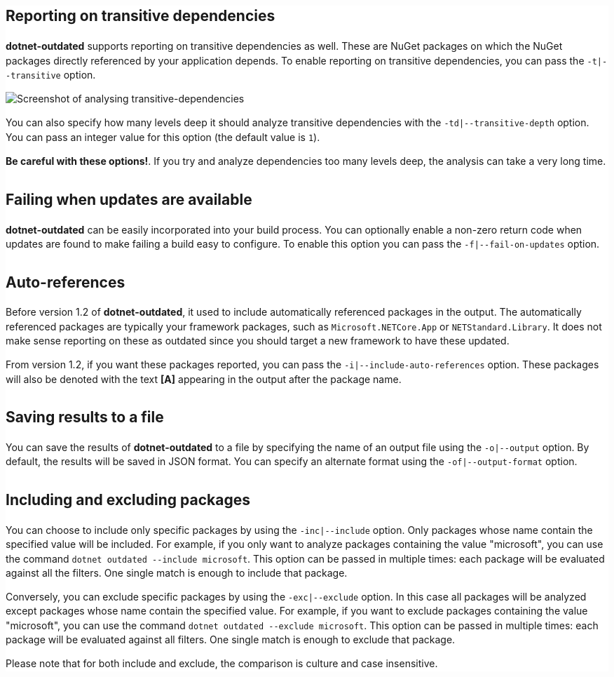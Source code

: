## Reporting on transitive dependencies

**dotnet-outdated** supports reporting on transitive dependencies as well. These are NuGet packages on which the NuGet packages directly referenced by your application depends. To enable reporting on transitive dependencies, you can pass the `-t|--transitive` option.

![Screenshot of analysing transitive-dependencies](transitive-screenshot.png)

You can also specify how many levels deep it should analyze transitive dependencies with the `-td|--transitive-depth` option. You can pass an integer value for this option (the default value is `1`).

**Be careful with these options!**. If you try and analyze dependencies too many levels deep, the analysis can take a very long time.

## Failing when updates are available

**dotnet-outdated** can be easily incorporated into your build process. You can optionally enable a non-zero return code when updates are found to make failing a build easy to configure. To enable this option you can pass the `-f|--fail-on-updates` option.

## Auto-references

Before version 1.2 of **dotnet-outdated**, it used to include automatically referenced packages in the output. The automatically referenced packages are typically your framework packages, such as `Microsoft.NETCore.App` or `NETStandard.Library`. It does not make sense reporting on these as outdated since you should target a new framework to have these updated.

From version 1.2, if you want these packages reported, you can pass the `-i|--include-auto-references` option. These packages will also be denoted with the text **[A]** appearing in the output after the package name.

## Saving results to a file

You can save the results of **dotnet-outdated** to a file by specifying the name of an output file using the `-o|--output` option. By default, the results will be saved in JSON format. You can specify an alternate format using the `-of|--output-format` option.

## Including and excluding packages

You can choose to include only specific packages by using the `-inc|--include` option. Only packages whose name contain the specified value will be included. For example, if you only want to analyze packages containing the value "microsoft", you can use the command `dotnet outdated --include microsoft`. This option can be passed in multiple times: each package will be evaluated against all the filters. One single match is enough to include that package.

Conversely, you can exclude specific packages by using the `-exc|--exclude` option. In this case all packages will be analyzed except packages whose name contain the specified value. For example, if you want to exclude packages containing the value "microsoft", you can use the command `dotnet outdated --exclude microsoft`. This option can be passed in multiple times: each package will be evaluated against all filters. One single match is enough to exclude that package.

Please note that for both include and exclude, the comparison is culture and case insensitive.
